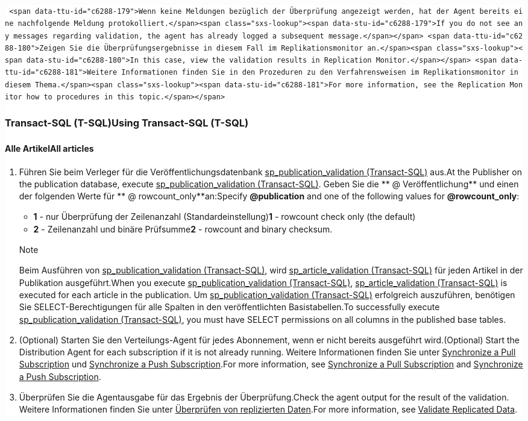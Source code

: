      <span data-ttu-id="c6288-179">Wenn keine Meldungen bezüglich der Überprüfung angezeigt werden, hat der Agent bereits eine nachfolgende Meldung protokolliert.</span><span class="sxs-lookup"><span data-stu-id="c6288-179">If you do not see any messages regarding validation, the agent has already logged a subsequent message.</span></span> <span data-ttu-id="c6288-180">Zeigen Sie die Überprüfungsergebnisse in diesem Fall im Replikationsmonitor an.</span><span class="sxs-lookup"><span data-stu-id="c6288-180">In this case, view the validation results in Replication Monitor.</span></span> <span data-ttu-id="c6288-181">Weitere Informationen finden Sie in den Prozeduren zu den Verfahrensweisen im Replikationsmonitor in diesem Thema.</span><span class="sxs-lookup"><span data-stu-id="c6288-181">For more information, see the Replication Monitor how to procedures in this topic.</span></span>  

### <a name="using-transact-sql-t-sql"></a><span data-ttu-id="c6288-182">Transact-SQL (T-SQL)</span><span class="sxs-lookup"><span data-stu-id="c6288-182">Using Transact-SQL (T-SQL)</span></span>

#### <a name="all-articles"></a><span data-ttu-id="c6288-183">Alle Artikel</span><span class="sxs-lookup"><span data-stu-id="c6288-183">All articles</span></span>
  
1.  <span data-ttu-id="c6288-184">Führen Sie beim Verleger für die Veröffentlichungsdatenbank [sp_publication_validation &#40;Transact-SQL&#41;](/sql/relational-databases/system-stored-procedures/sp-publication-validation-transact-sql) aus.</span><span class="sxs-lookup"><span data-stu-id="c6288-184">At the Publisher on the publication database, execute [sp_publication_validation &#40;Transact-SQL&#41;](/sql/relational-databases/system-stored-procedures/sp-publication-validation-transact-sql).</span></span> <span data-ttu-id="c6288-185">Geben Sie die \*\* \@ Veröffentlichung\*\* und einen der folgenden Werte für \*\* \@ rowcount_only\*\*an:</span><span class="sxs-lookup"><span data-stu-id="c6288-185">Specify **\@publication** and one of the following values for **\@rowcount_only**:</span></span>    
    -   <span data-ttu-id="c6288-186">**1** - nur Überprüfung der Zeilenanzahl (Standardeinstellung)</span><span class="sxs-lookup"><span data-stu-id="c6288-186">**1** - rowcount check only (the default)</span></span>    
    -   <span data-ttu-id="c6288-187">**2** - Zeilenanzahl und binäre Prüfsumme</span><span class="sxs-lookup"><span data-stu-id="c6288-187">**2** - rowcount and binary checksum.</span></span>  
  
    > [!NOTE]  
    >  <span data-ttu-id="c6288-188">Beim Ausführen von [sp_publication_validation &#40;Transact-SQL&#41;](/sql/relational-databases/system-stored-procedures/sp-publication-validation-transact-sql), wird [sp_article_validation &#40;Transact-SQL&#41;](/sql/relational-databases/system-stored-procedures/sp-article-validation-transact-sql) für jeden Artikel in der Publikation ausgeführt.</span><span class="sxs-lookup"><span data-stu-id="c6288-188">When you execute [sp_publication_validation &#40;Transact-SQL&#41;](/sql/relational-databases/system-stored-procedures/sp-publication-validation-transact-sql), [sp_article_validation &#40;Transact-SQL&#41;](/sql/relational-databases/system-stored-procedures/sp-article-validation-transact-sql) is executed for each article in the publication.</span></span> <span data-ttu-id="c6288-189">Um [sp_publication_validation &#40;Transact-SQL&#41;](/sql/relational-databases/system-stored-procedures/sp-publication-validation-transact-sql) erfolgreich auszuführen, benötigen Sie SELECT-Berechtigungen für alle Spalten in den veröffentlichten Basistabellen.</span><span class="sxs-lookup"><span data-stu-id="c6288-189">To successfully execute [sp_publication_validation &#40;Transact-SQL&#41;](/sql/relational-databases/system-stored-procedures/sp-publication-validation-transact-sql), you must have SELECT permissions on all columns in the published base tables.</span></span>  
  
2.  <span data-ttu-id="c6288-190">(Optional) Starten Sie den Verteilungs-Agent für jedes Abonnement, wenn er nicht bereits ausgeführt wird.</span><span class="sxs-lookup"><span data-stu-id="c6288-190">(Optional) Start the Distribution Agent for each subscription if it is not already running.</span></span> <span data-ttu-id="c6288-191">Weitere Informationen finden Sie unter [Synchronize a Pull Subscription](synchronize-a-pull-subscription.md) und [Synchronize a Push Subscription](synchronize-a-push-subscription.md).</span><span class="sxs-lookup"><span data-stu-id="c6288-191">For more information, see [Synchronize a Pull Subscription](synchronize-a-pull-subscription.md) and [Synchronize a Push Subscription](synchronize-a-push-subscription.md).</span></span>    
3.  <span data-ttu-id="c6288-192">Überprüfen Sie die Agentausgabe für das Ergebnis der Überprüfung.</span><span class="sxs-lookup"><span data-stu-id="c6288-192">Check the agent output for the result of the validation.</span></span> <span data-ttu-id="c6288-193">Weitere Informationen finden Sie unter [Überprüfen von replizierten Daten](validate-data-at-the-subscriber.md).</span><span class="sxs-lookup"><span data-stu-id="c6288-193">For more information, see [Validate Replicated Data](validate-data-at-the-subscriber.md).</span></span>  